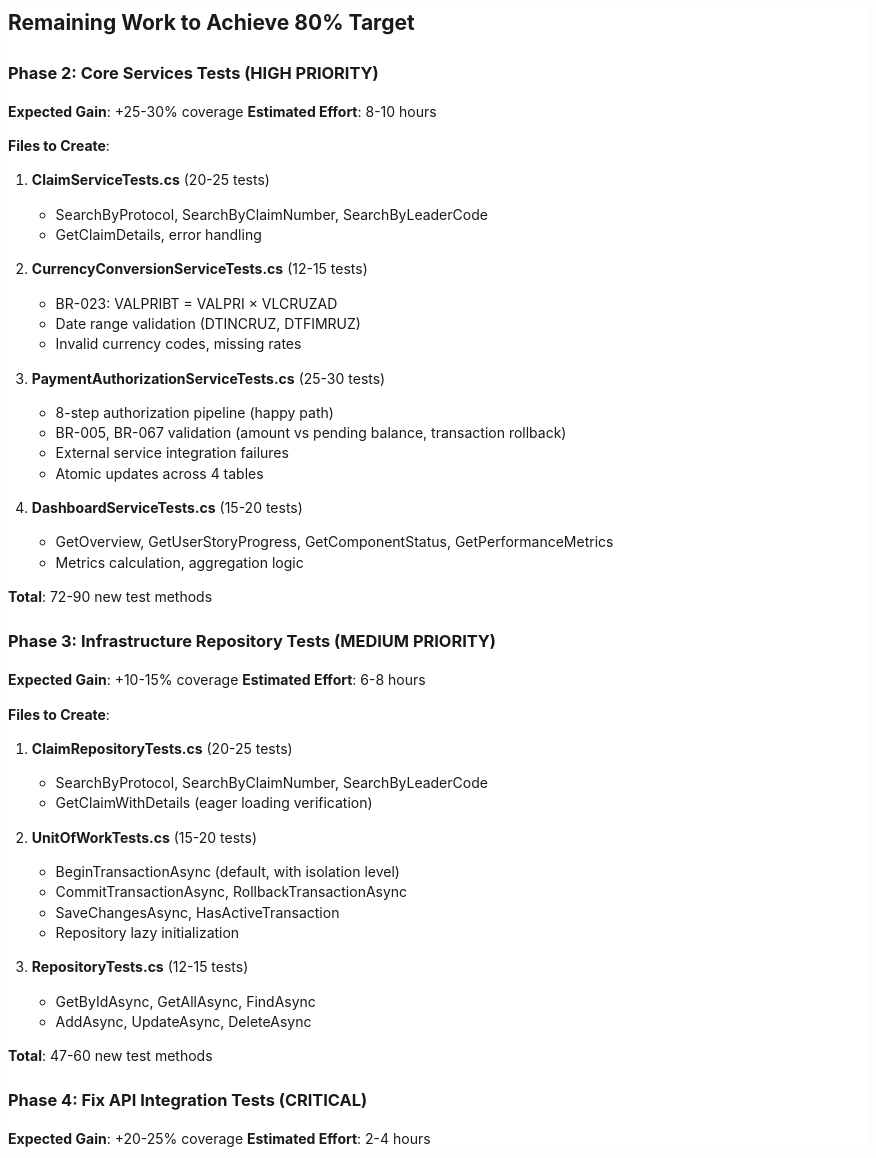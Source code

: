 
## Remaining Work to Achieve 80% Target

### Phase 2: Core Services Tests (HIGH PRIORITY)
**Expected Gain**: +25-30% coverage
**Estimated Effort**: 8-10 hours

**Files to Create**:
1. **ClaimServiceTests.cs** (20-25 tests)
   - SearchByProtocol, SearchByClaimNumber, SearchByLeaderCode
   - GetClaimDetails, error handling

2. **CurrencyConversionServiceTests.cs** (12-15 tests)
   - BR-023: VALPRIBT = VALPRI × VLCRUZAD
   - Date range validation (DTINCRUZ, DTFIMRUZ)
   - Invalid currency codes, missing rates

3. **PaymentAuthorizationServiceTests.cs** (25-30 tests)
   - 8-step authorization pipeline (happy path)
   - BR-005, BR-067 validation (amount vs pending balance, transaction rollback)
   - External service integration failures
   - Atomic updates across 4 tables

4. **DashboardServiceTests.cs** (15-20 tests)
   - GetOverview, GetUserStoryProgress, GetComponentStatus, GetPerformanceMetrics
   - Metrics calculation, aggregation logic

**Total**: 72-90 new test methods

### Phase 3: Infrastructure Repository Tests (MEDIUM PRIORITY)
**Expected Gain**: +10-15% coverage
**Estimated Effort**: 6-8 hours

**Files to Create**:
1. **ClaimRepositoryTests.cs** (20-25 tests)
   - SearchByProtocol, SearchByClaimNumber, SearchByLeaderCode
   - GetClaimWithDetails (eager loading verification)

2. **UnitOfWorkTests.cs** (15-20 tests)
   - BeginTransactionAsync (default, with isolation level)
   - CommitTransactionAsync, RollbackTransactionAsync
   - SaveChangesAsync, HasActiveTransaction
   - Repository lazy initialization

3. **RepositoryTests.cs** (12-15 tests)
   - GetByIdAsync, GetAllAsync, FindAsync
   - AddAsync, UpdateAsync, DeleteAsync

**Total**: 47-60 new test methods

### Phase 4: Fix API Integration Tests (CRITICAL)
**Expected Gain**: +20-25% coverage
**Estimated Effort**: 2-4 hours
